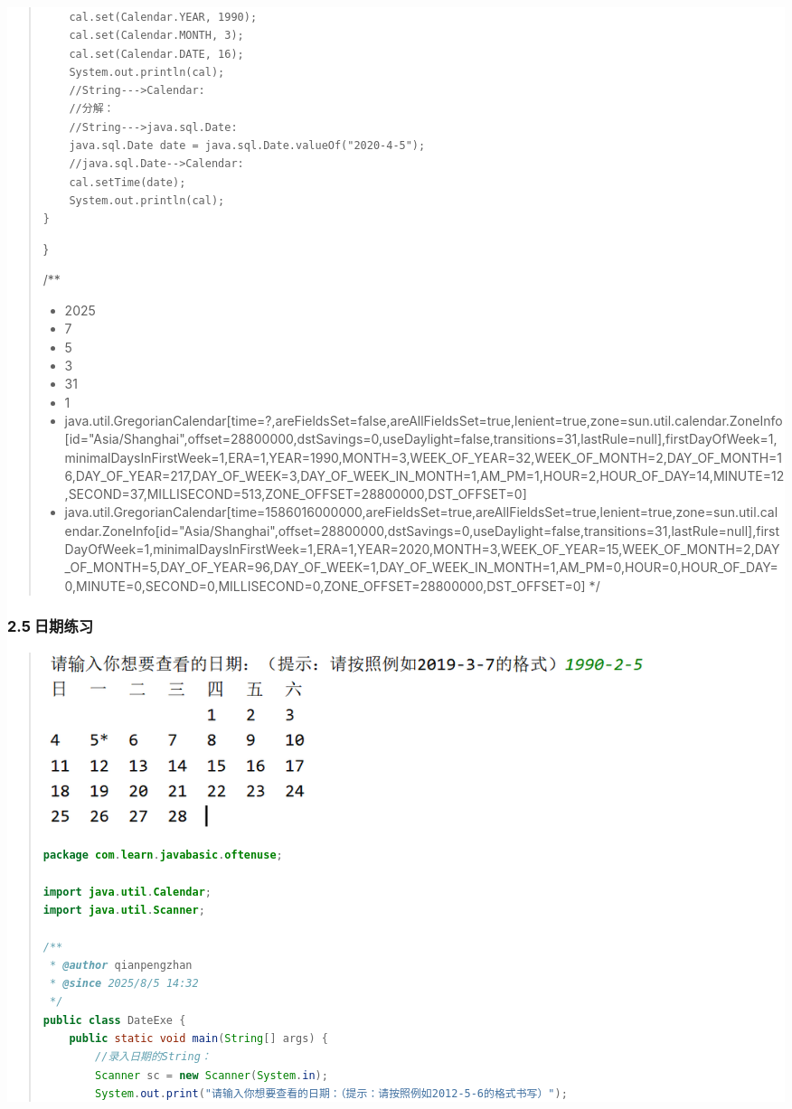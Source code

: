 >         cal.set(Calendar.YEAR, 1990);
>         cal.set(Calendar.MONTH, 3);
>         cal.set(Calendar.DATE, 16);
>         System.out.println(cal);
>         //String--->Calendar:
>         //分解：
>         //String--->java.sql.Date:
>         java.sql.Date date = java.sql.Date.valueOf("2020-4-5");
>         //java.sql.Date-->Calendar:
>         cal.setTime(date);
>         System.out.println(cal);
>     }
> }
> 
> /**
>  * 2025
>  * 7
>  * 5
>  * 3
>  * 31
>  * 1
>  * java.util.GregorianCalendar[time=?,areFieldsSet=false,areAllFieldsSet=true,lenient=true,zone=sun.util.calendar.ZoneInfo[id="Asia/Shanghai",offset=28800000,dstSavings=0,useDaylight=false,transitions=31,lastRule=null],firstDayOfWeek=1,minimalDaysInFirstWeek=1,ERA=1,YEAR=1990,MONTH=3,WEEK_OF_YEAR=32,WEEK_OF_MONTH=2,DAY_OF_MONTH=16,DAY_OF_YEAR=217,DAY_OF_WEEK=3,DAY_OF_WEEK_IN_MONTH=1,AM_PM=1,HOUR=2,HOUR_OF_DAY=14,MINUTE=12,SECOND=37,MILLISECOND=513,ZONE_OFFSET=28800000,DST_OFFSET=0]
>  * java.util.GregorianCalendar[time=1586016000000,areFieldsSet=true,areAllFieldsSet=true,lenient=true,zone=sun.util.calendar.ZoneInfo[id="Asia/Shanghai",offset=28800000,dstSavings=0,useDaylight=false,transitions=31,lastRule=null],firstDayOfWeek=1,minimalDaysInFirstWeek=1,ERA=1,YEAR=2020,MONTH=3,WEEK_OF_YEAR=15,WEEK_OF_MONTH=2,DAY_OF_MONTH=5,DAY_OF_YEAR=96,DAY_OF_WEEK=1,DAY_OF_WEEK_IN_MONTH=1,AM_PM=0,HOUR=0,HOUR_OF_DAY=0,MINUTE=0,SECOND=0,MILLISECOND=0,ZONE_OFFSET=28800000,DST_OFFSET=0]
>  */
> ```

### 2.5 日期练习

> ![image-20250805142600579](../../../../.vuepress/public/images/image-20250805142600579.png)
>
> ```java
> package com.learn.javabasic.oftenuse;
> 
> import java.util.Calendar;
> import java.util.Scanner;
> 
> /**
>  * @author qianpengzhan
>  * @since 2025/8/5 14:32
>  */
> public class DateExe {
>     public static void main(String[] args) {
>         //录入日期的String：
>         Scanner sc = new Scanner(System.in);
>         System.out.print("请输入你想要查看的日期：（提示：请按照例如2012-5-6的格式书写）");